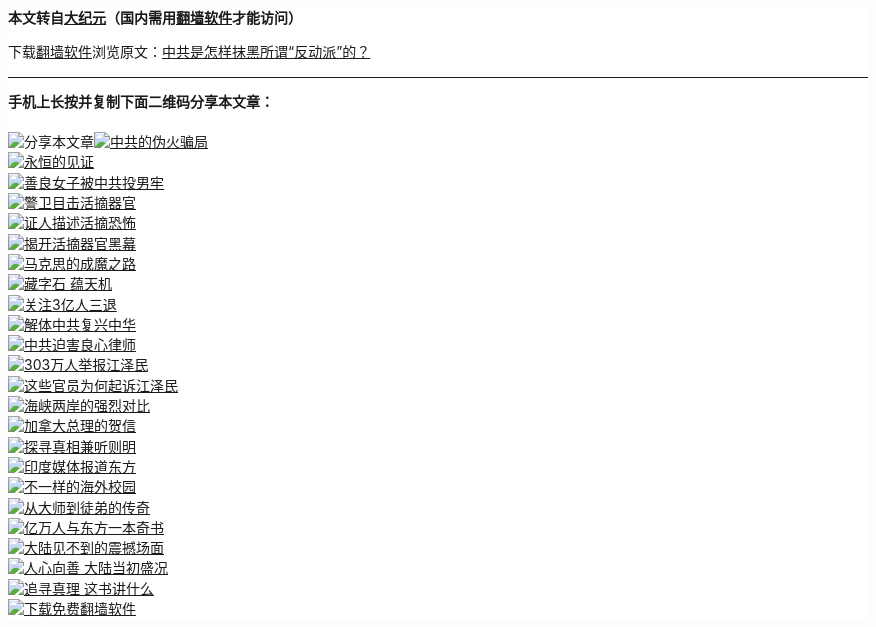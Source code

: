 <strong>本文转自<a href="https://www.epochtimes.com">大纪元</a>（国内需用<a href="https://github.com/bannedbook/fanqiang/wiki">翻墙软件</a>才能访问）</strong><p>下载<a href="https://github.com/bannedbook/fanqiang/wiki">翻墙软件</a>浏览原文：<a href="https://www.epochtimes.com/gb/8/3/8/n2037152.htm">中共是怎样抹黑所谓“反动派”的？</a></p><hr>

<strong>手机上长按并复制下面二维码分享本文章：</strong><br><br><img src="http://d1p1.ip.zn2.us/v.php?action=qrcode&url=/gb/8/3/8/n2037152.md%231" title="分享本文章"></td><td VALIGN=TOP><a href="/gb/16/1/21/n4622075.md?dfh#1" target="_blank"><img src="https://raw.githubusercontent.com/tjvrql262/djy/master/gb/300/wei-f1.jpg" title="中共的伪火骗局"  alt="中共的伪火骗局"></a><br><a href="https://github.com/tjvrql262/www/blob/master/README.md?dfh#9" target="_blank"><img src="https://raw.githubusercontent.com/tjvrql262/djy/master/gb/300/yong-h.jpg" title="永恒的见证"  alt="永恒的见证"></a><br><a href="/gb/13/9/29/n3974789.md?dfh#1" target="_blank"><img src="https://raw.githubusercontent.com/tjvrql262/djy/master/gb/300/shang-lnz.jpg" title="善良女子被中共投男牢"  alt="善良女子被中共投男牢"></a><br><a href="/gb/16/3/16/n4663449.md?dfh#1" target="_blank"><img src="https://raw.githubusercontent.com/tjvrql262/djy/master/gb/300/huo-z3.jpg" title="警卫目击活摘器官"  alt="警卫目击活摘器官"></a><br><a href="/gb/16/8/7/n8177641.md?dfh#1" target="_blank"><img src="https://raw.githubusercontent.com/tjvrql262/djy/master/gb/300/huo-z4.jpg" title="证人描述活摘恐怖"  alt="证人描述活摘恐怖"></a><br><a href="/gb/10/4/19/n2881569.md?dfh#1" target="_blank"><img src="https://raw.githubusercontent.com/tjvrql262/djy/master/gb/300/huo-z1.jpg" title="揭开活摘器官黑幕"  alt="揭开活摘器官黑幕"></a><br><a href="/gb/10/11/7/n3077476.md?dfh#1" target="_blank"><img src="https://raw.githubusercontent.com/tjvrql262/djy/master/gb/300/ma-ks.jpg" title="马克思的成魔之路"  alt="马克思的成魔之路"></a><br><a href="/gb/14/6/9/n4173977.md?dfh#1" target="_blank"><img src="https://raw.githubusercontent.com/tjvrql262/djy/master/gb/300/chang-zs.jpg" title="藏字石 蕴天机"  alt="藏字石 蕴天机"></a><br><a href="/gb/18/5/10/n10381511.md?dfh#1" target="_blank"><img src="https://raw.githubusercontent.com/tjvrql262/djy/master/gb/300/st1.jpg" title="关注3亿人三退"  alt="关注3亿人三退"></a><br><a href="/gb/18/3/21/n10237682.md?dfh#1" target="_blank"><img src="https://raw.githubusercontent.com/tjvrql262/djy/master/gb/300/jie-t.jpg" title="解体中共复兴中华"  alt="解体中共复兴中华"></a><br><a href="/gb/9/2/9/n2422991.md?dfh#1" target="_blank"><img src="https://raw.githubusercontent.com/tjvrql262/djy/master/gb/300/gao-zs.jpg" title="中共迫害良心律师"  alt="中共迫害良心律师"></a><br><a href="/gb/18/12/9/n10900044.md?dfh#1" target="_blank"><img src="https://raw.githubusercontent.com/tjvrql262/djy/master/gb/300/sj1.jpg" title="303万人举报江泽民"  alt="303万人举报江泽民"></a><br><a href="/gb/18/8/28/n10672014.md?dfh#1" target="_blank"><img src="https://raw.githubusercontent.com/tjvrql262/djy/master/gb/300/sj2.jpg" title="这些官员为何起诉江泽民"  alt="这些官员为何起诉江泽民"></a><br><a href="/gb/8/12/18/n2367165.md?dfh#1" target="_blank"><img src="https://raw.githubusercontent.com/tjvrql262/djy/master/gb/300/liangan.jpg" title="海峡两岸的强烈对比"  alt="海峡两岸的强烈对比"></a><br><a href="/gb/15/12/10/n4593139.md?dfh#1" target="_blank"><img src="https://raw.githubusercontent.com/tjvrql262/djy/master/gb/300/jia-ndzl.jpg" title="加拿大总理的贺信"  alt="加拿大总理的贺信"></a><br><a href="/gb/11/6/17/n3289382.md?dfh#1" target="_blank"><img src="https://raw.githubusercontent.com/tjvrql262/djy/master/gb/300/xiao-wd.jpg" title="探寻真相兼听则明"  alt="探寻真相兼听则明"></a><br><a href="/gb/18/10/27/n10812623.md?dfh#1" target="_blank"><img src="https://raw.githubusercontent.com/tjvrql262/djy/master/gb/300/yindu.jpg" title="印度媒体报道东方"  alt="印度媒体报道东方"></a><br><a href="/gb/18/6/9/n10469652.md?dfh#1" target="_blank"><img src="https://raw.githubusercontent.com/tjvrql262/djy/master/gb/300/xie-j.jpg" title="不一样的海外校园"  alt="不一样的海外校园"></a><br><a href="/gb/7/4/5/n1669415.md?dfh#1" target="_blank"><img src="https://raw.githubusercontent.com/tjvrql262/djy/master/gb/300/li-up.jpg" title="从大师到徒弟的传奇"  alt="从大师到徒弟的传奇"></a><br><a href="/gb/17/5/26/n9191512.md?dfh#1" target="_blank"><img src="https://raw.githubusercontent.com/tjvrql262/djy/master/gb/300/zfl2.jpg" title="亿万人与东方一本奇书"  alt="亿万人与东方一本奇书"></a><br><a href="/gb/13/11/27/n4020290.md?dfh#1" target="_blank"><img src="https://raw.githubusercontent.com/tjvrql262/djy/master/gb/300/zhen-h.jpg" title="大陆见不到的震撼场面"  alt="大陆见不到的震撼场面"></a><br><a href="/gb/15/7/17/n4482910.md?dfh#1" target="_blank"><img src="https://raw.githubusercontent.com/tjvrql262/djy/master/gb/300/dalu-sk.jpg" title="人心向善 大陆当初盛况"  alt="人心向善 大陆当初盛况"></a><br><a href="/gb/19/1/5/n10955468.md?dfh#1" target="_blank"><img src="https://raw.githubusercontent.com/tjvrql262/djy/master/gb/300/zfl1.jpg" title="追寻真理 这书讲什么"  alt="追寻真理 这书讲什么"></a><br><a href="https://github.com/bannedbook/fanqiang/wiki" target="_blank"><img src="https://raw.githubusercontent.com/tjvrql262/djy/master/gb/300/fq1.jpg" title="下载免费翻墙软件"  alt="下载免费翻墙软件"></a><br></td></tr></table>